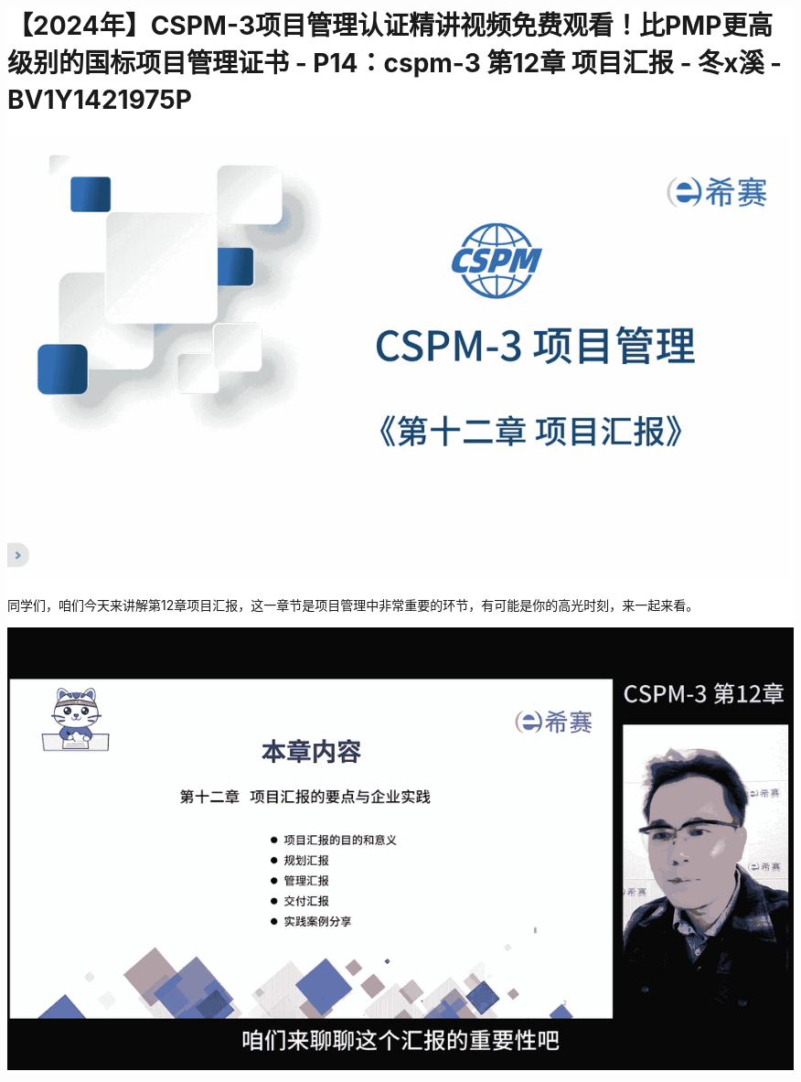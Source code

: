 # 【2024年】CSPM-3项目管理认证精讲视频免费观看！比PMP更高级别的国标项目管理证书 - P14：cspm-3 第12章 项目汇报 - 冬x溪 - BV1Y1421975P

![](img/31c96ffe6af523f2359efd009917e9c4_0.png)

同学们，咱们今天来讲解第12章项目汇报，这一章节是项目管理中非常重要的环节，有可能是你的高光时刻，来一起来看。



![](img/31c96ffe6af523f2359efd009917e9c4_2.png)
